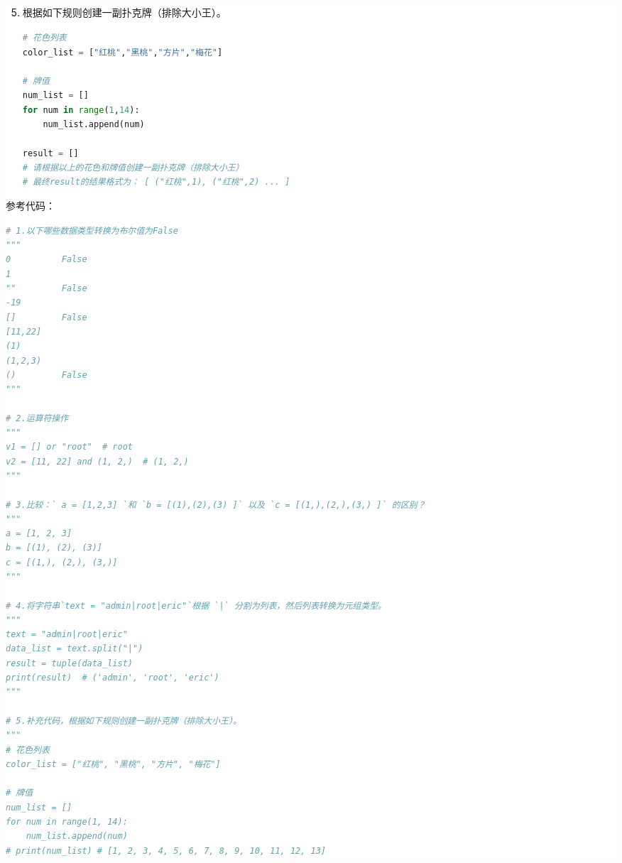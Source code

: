 5. 根据如下规则创建一副扑克牌（排除大小王）。

   ```python
   # 花色列表
   color_list = ["红桃","黑桃","方片","梅花"]
   
   # 牌值
   num_list = []
   for num in range(1,14):
       num_list.append(num)
       
   result = []
   # 请根据以上的花色和牌值创建一副扑克牌（排除大小王）
   # 最终result的结果格式为： [ ("红桃",1), ("红桃",2) ... ]
   ```




参考代码：

```python
# 1.以下哪些数据类型转换为布尔值为False
"""
0          False
1
""         False
-19
[]         False
[11,22]
(1)
(1,2,3)
()         False
"""

# 2.运算符操作
"""
v1 = [] or "root"  # root
v2 = [11, 22] and (1, 2,)  # (1, 2,)
"""

# 3.比较：` a = [1,2,3] `和 `b = [(1),(2),(3) ]` 以及 `c = [(1,),(2,),(3,) ]` 的区别？
"""
a = [1, 2, 3]
b = [(1), (2), (3)]
c = [(1,), (2,), (3,)]
"""

# 4.将字符串`text = "admin|root|eric"`根据 `|` 分割为列表，然后列表转换为元组类型。
"""
text = "admin|root|eric"
data_list = text.split("|")
result = tuple(data_list)
print(result)  # ('admin', 'root', 'eric')
"""

# 5.补充代码，根据如下规则创建一副扑克牌（排除大小王）。
"""
# 花色列表
color_list = ["红桃", "黑桃", "方片", "梅花"]

# 牌值
num_list = []
for num in range(1, 14):
	num_list.append(num)
# print(num_list) # [1, 2, 3, 4, 5, 6, 7, 8, 9, 10, 11, 12, 13]

```